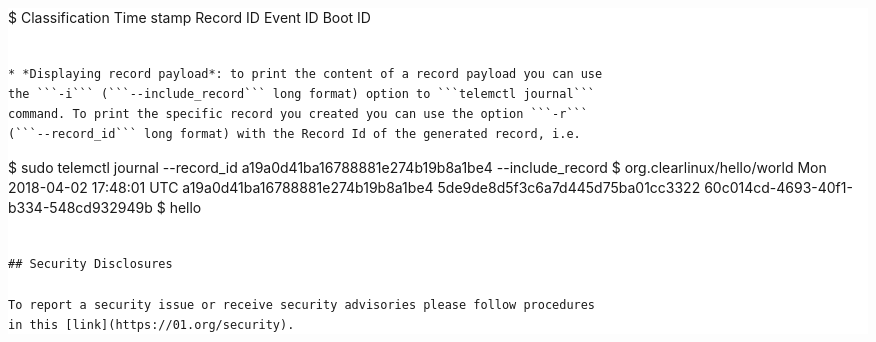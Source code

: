 $ Classification             Time stamp              Record ID                    Event ID                     Boot ID
```

* *Displaying record payload*: to print the content of a record payload you can use
the ```-i``` (```--include_record``` long format) option to ```telemctl journal```
command. To print the specific record you created you can use the option ```-r```
(```--record_id``` long format) with the Record Id of the generated record, i.e.

```
$ sudo telemctl journal --record_id a19a0d41ba16788881e274b19b8a1be4 --include_record
$ org.clearlinux/hello/world     Mon 2018-04-02 17:48:01 UTC a19a0d41ba16788881e274b19b8a1be4 5de9de8d5f3c6a7d445d75ba01cc3322 60c014cd-4693-40f1-b334-548cd932949b
$ hello
```

## Security Disclosures

To report a security issue or receive security advisories please follow procedures
in this [link](https://01.org/security).
